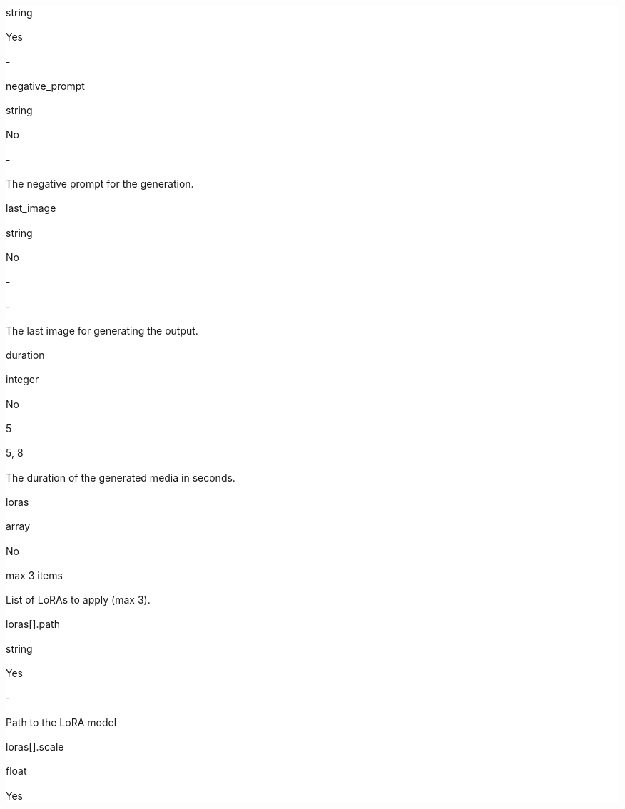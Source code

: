 string

Yes

\-

negative\_prompt

string

No

\-

The negative prompt for the generation.

last\_image

string

No

\-

\-

The last image for generating the output.

duration

integer

No

5

5, 8

The duration of the generated media in seconds.

loras

array

No

max 3 items

List of LoRAs to apply (max 3).

loras\[\].path

string

Yes

\-

Path to the LoRA model

loras\[\].scale

float

Yes
